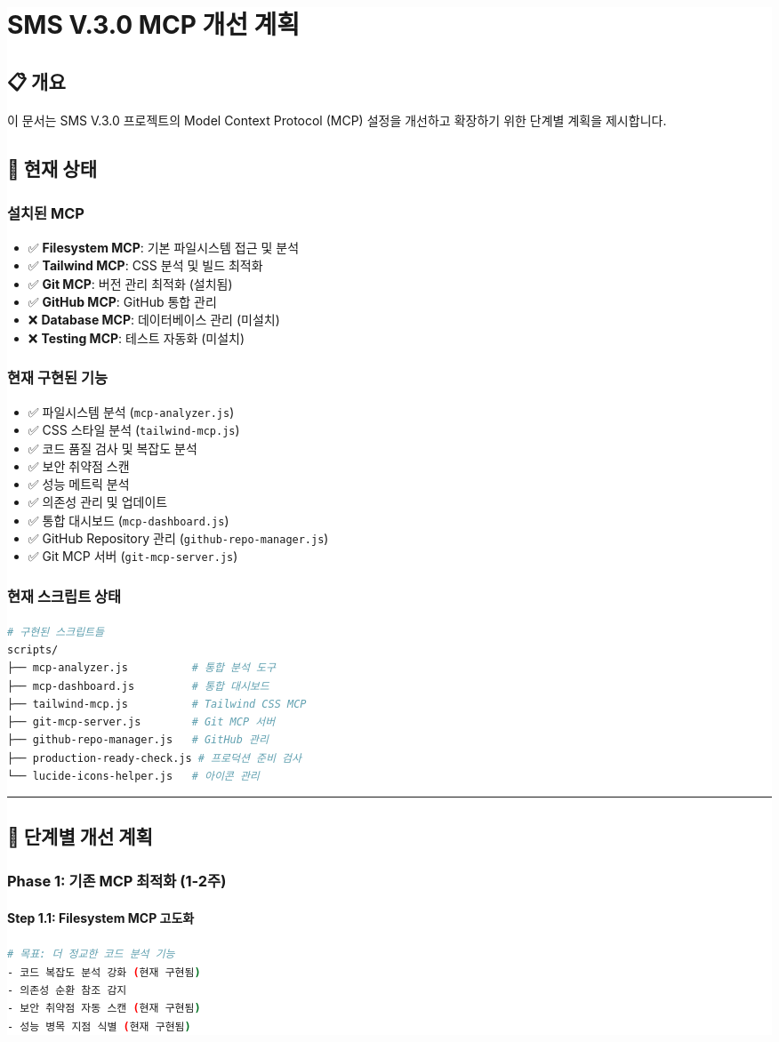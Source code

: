 # SMS V.3.0 MCP 개선 계획

## 📋 개요

이 문서는 SMS V.3.0 프로젝트의 Model Context Protocol (MCP) 설정을 개선하고 확장하기 위한 단계별 계획을 제시합니다.

## 🎯 현재 상태

### 설치된 MCP
- ✅ **Filesystem MCP**: 기본 파일시스템 접근 및 분석
- ✅ **Tailwind MCP**: CSS 분석 및 빌드 최적화
- ✅ **Git MCP**: 버전 관리 최적화 (설치됨)
- ✅ **GitHub MCP**: GitHub 통합 관리
- ❌ **Database MCP**: 데이터베이스 관리 (미설치)
- ❌ **Testing MCP**: 테스트 자동화 (미설치)

### 현재 구현된 기능
- ✅ 파일시스템 분석 (`mcp-analyzer.js`)
- ✅ CSS 스타일 분석 (`tailwind-mcp.js`)
- ✅ 코드 품질 검사 및 복잡도 분석
- ✅ 보안 취약점 스캔
- ✅ 성능 메트릭 분석
- ✅ 의존성 관리 및 업데이트
- ✅ 통합 대시보드 (`mcp-dashboard.js`)
- ✅ GitHub Repository 관리 (`github-repo-manager.js`)
- ✅ Git MCP 서버 (`git-mcp-server.js`)

### 현재 스크립트 상태
```bash
# 구현된 스크립트들
scripts/
├── mcp-analyzer.js          # 통합 분석 도구
├── mcp-dashboard.js         # 통합 대시보드
├── tailwind-mcp.js          # Tailwind CSS MCP
├── git-mcp-server.js        # Git MCP 서버
├── github-repo-manager.js   # GitHub 관리
├── production-ready-check.js # 프로덕션 준비 검사
└── lucide-icons-helper.js   # 아이콘 관리
```

---

## 📝 단계별 개선 계획

### **Phase 1: 기존 MCP 최적화 (1-2주)**

#### Step 1.1: Filesystem MCP 고도화
```bash
# 목표: 더 정교한 코드 분석 기능
- 코드 복잡도 분석 강화 (현재 구현됨)
- 의존성 순환 참조 감지
- 보안 취약점 자동 스캔 (현재 구현됨)
- 성능 병목 지점 식별 (현재 구현됨)
```

